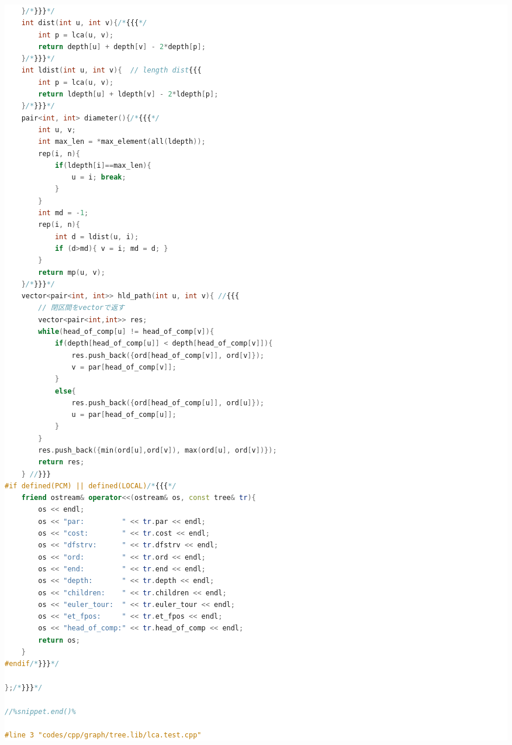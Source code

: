 ```cpp
    }/*}}}*/
    int dist(int u, int v){/*{{{*/
        int p = lca(u, v);
        return depth[u] + depth[v] - 2*depth[p];
    }/*}}}*/
    int ldist(int u, int v){  // length dist{{{
        int p = lca(u, v);
        return ldepth[u] + ldepth[v] - 2*ldepth[p];
    }/*}}}*/
    pair<int, int> diameter(){/*{{{*/
        int u, v;
        int max_len = *max_element(all(ldepth));
        rep(i, n){
            if(ldepth[i]==max_len){
                u = i; break;
            }
        }
        int md = -1;
        rep(i, n){
            int d = ldist(u, i);
            if (d>md){ v = i; md = d; }
        }
        return mp(u, v);
    }/*}}}*/
    vector<pair<int, int>> hld_path(int u, int v){ //{{{
        // 閉区間をvectorで返す
        vector<pair<int,int>> res;
        while(head_of_comp[u] != head_of_comp[v]){
            if(depth[head_of_comp[u]] < depth[head_of_comp[v]]){
                res.push_back({ord[head_of_comp[v]], ord[v]});
                v = par[head_of_comp[v]];
            }
            else{
                res.push_back({ord[head_of_comp[u]], ord[u]});
                u = par[head_of_comp[u]];
            }
        }
        res.push_back({min(ord[u],ord[v]), max(ord[u], ord[v])});
        return res;
    } //}}}
#if defined(PCM) || defined(LOCAL)/*{{{*/
    friend ostream& operator<<(ostream& os, const tree& tr){
        os << endl;
        os << "par:         " << tr.par << endl;
        os << "cost:        " << tr.cost << endl;
        os << "dfstrv:      " << tr.dfstrv << endl;
        os << "ord:         " << tr.ord << endl;
        os << "end:         " << tr.end << endl;
        os << "depth:       " << tr.depth << endl;
        os << "children:    " << tr.children << endl;
        os << "euler_tour:  " << tr.euler_tour << endl;
        os << "et_fpos:     " << tr.et_fpos << endl;
        os << "head_of_comp:" << tr.head_of_comp << endl;
        return os;
    }
#endif/*}}}*/

};/*}}}*/

//%snippet.end()%

#line 3 "codes/cpp/graph/tree.lib/lca.test.cpp"

```